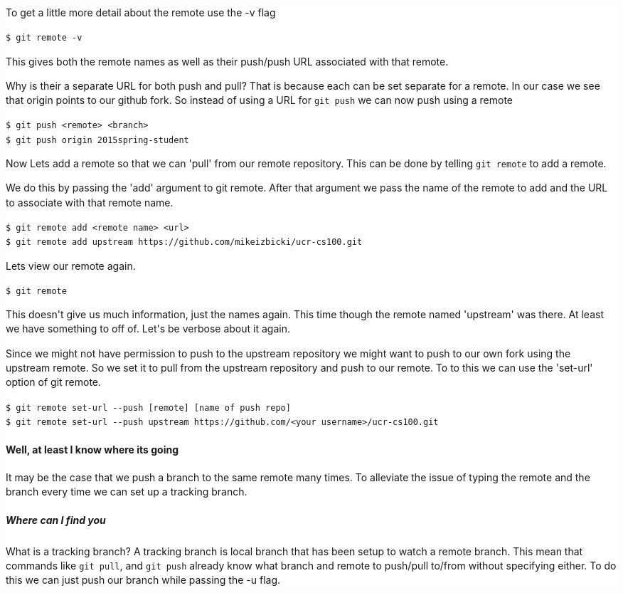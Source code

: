 
To get a little more detail about the remote use the -v flag 

    $ git remote -v

This gives both the remote names as well as their push/push URL associated with that remote.

Why is their a separate URL for both push and pull? That is because each can be set separate for a remote.
In our case we see that origin points to our github fork.
So instead of using a URL for `git push` we can now push using a remote

    $ git push <remote> <branch>
    $ git push origin 2015spring-student


Now Lets add a remote so that we can 'pull' from our remote repository.
This can be done by telling `git remote` to add a remote.

We do this by passing the 'add' argument to git remote.
After that argument we pass the name of the
remote to add and the URL to associate with that remote name.


    $ git remote add <remote name> <url>
    $ git remote add upstream https://github.com/mikeizbicki/ucr-cs100.git

Lets view our remote again.
    
    $ git remote

This doesn't give us much information, just the names again.
This time though the remote named 'upstream' was there.
At least we have something to off of.
Let's be verbose about it again.
    
Since we might not have permission to push to the upstream repository we might want to push to our own fork using the upstream remote.
So we set it to pull from the upstream repository and push to our remote.
To to this we can use the 'set-url' option of git remote.

    $ git remote set-url --push [remote] [name of push repo] 
    $ git remote set-url --push upstream https://github.com/<your username>/ucr-cs100.git


#### Well, at least I know where its going

It may be the case that we push a branch to the same remote many times.
To alleviate the issue of typing the remote and the branch every time we can set up a tracking branch.

##### Where can I find you

What is a tracking branch?
A tracking branch is local branch that has been setup to watch a remote branch.
This mean that commands like `git pull`, and `git push` already know what branch and remote to push/pull to/from without specifying either.
To do this we can just push our branch while passing the -u flag.

